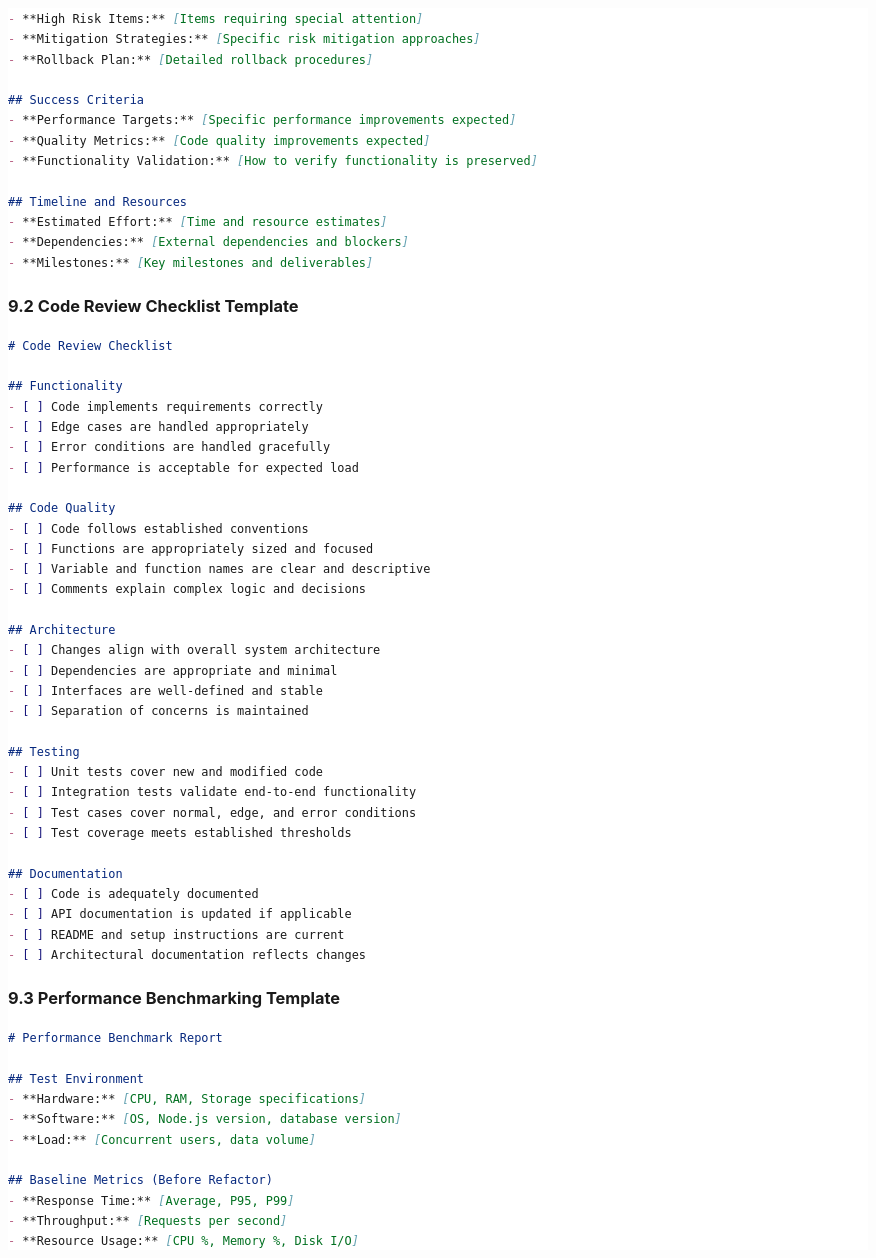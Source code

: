 ```markdown
- **High Risk Items:** [Items requiring special attention]
- **Mitigation Strategies:** [Specific risk mitigation approaches]
- **Rollback Plan:** [Detailed rollback procedures]

## Success Criteria
- **Performance Targets:** [Specific performance improvements expected]
- **Quality Metrics:** [Code quality improvements expected]
- **Functionality Validation:** [How to verify functionality is preserved]

## Timeline and Resources
- **Estimated Effort:** [Time and resource estimates]
- **Dependencies:** [External dependencies and blockers]
- **Milestones:** [Key milestones and deliverables]
```

### 9.2 Code Review Checklist Template
```markdown
# Code Review Checklist

## Functionality
- [ ] Code implements requirements correctly
- [ ] Edge cases are handled appropriately
- [ ] Error conditions are handled gracefully
- [ ] Performance is acceptable for expected load

## Code Quality
- [ ] Code follows established conventions
- [ ] Functions are appropriately sized and focused
- [ ] Variable and function names are clear and descriptive
- [ ] Comments explain complex logic and decisions

## Architecture
- [ ] Changes align with overall system architecture
- [ ] Dependencies are appropriate and minimal
- [ ] Interfaces are well-defined and stable
- [ ] Separation of concerns is maintained

## Testing
- [ ] Unit tests cover new and modified code
- [ ] Integration tests validate end-to-end functionality
- [ ] Test cases cover normal, edge, and error conditions
- [ ] Test coverage meets established thresholds

## Documentation
- [ ] Code is adequately documented
- [ ] API documentation is updated if applicable
- [ ] README and setup instructions are current
- [ ] Architectural documentation reflects changes
```

### 9.3 Performance Benchmarking Template
```markdown
# Performance Benchmark Report

## Test Environment
- **Hardware:** [CPU, RAM, Storage specifications]
- **Software:** [OS, Node.js version, database version]
- **Load:** [Concurrent users, data volume]

## Baseline Metrics (Before Refactor)
- **Response Time:** [Average, P95, P99]
- **Throughput:** [Requests per second]
- **Resource Usage:** [CPU %, Memory %, Disk I/O]
```
